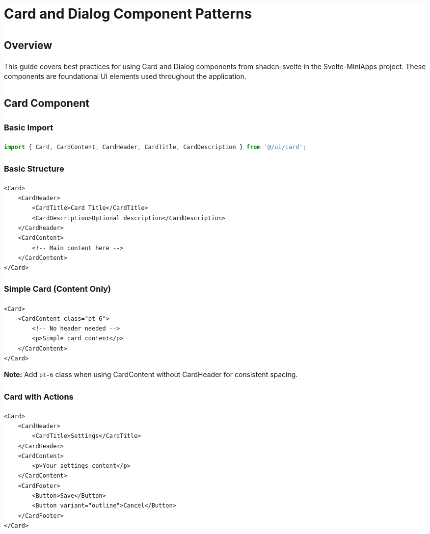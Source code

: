 # Card and Dialog Component Patterns

## Overview

This guide covers best practices for using Card and Dialog components from shadcn-svelte in the Svelte-MiniApps project. These components are foundational UI elements used throughout the application.

## Card Component

### Basic Import

```typescript
import { Card, CardContent, CardHeader, CardTitle, CardDescription } from '@/ui/card';
```

### Basic Structure

```svelte
<Card>
	<CardHeader>
		<CardTitle>Card Title</CardTitle>
		<CardDescription>Optional description</CardDescription>
	</CardHeader>
	<CardContent>
		<!-- Main content here -->
	</CardContent>
</Card>
```

### Simple Card (Content Only)

```svelte
<Card>
	<CardContent class="pt-6">
		<!-- No header needed -->
		<p>Simple card content</p>
	</CardContent>
</Card>
```

**Note:** Add `pt-6` class when using CardContent without CardHeader for consistent spacing.

### Card with Actions

```svelte
<Card>
	<CardHeader>
		<CardTitle>Settings</CardTitle>
	</CardHeader>
	<CardContent>
		<p>Your settings content</p>
	</CardContent>
	<CardFooter>
		<Button>Save</Button>
		<Button variant="outline">Cancel</Button>
	</CardFooter>
</Card>
```
